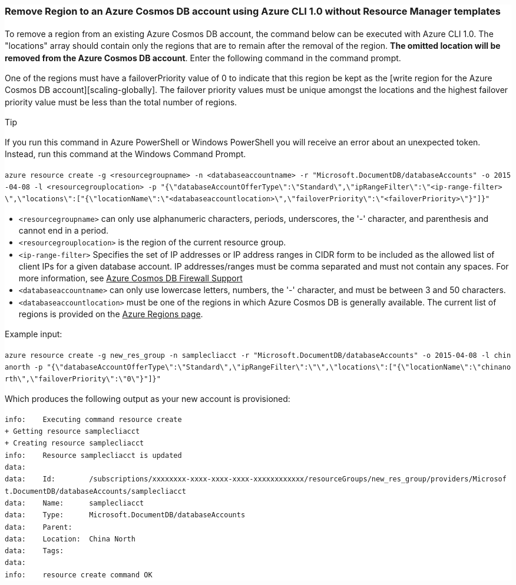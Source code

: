 ### <a id="remove-region-documentdb-account-cli"></a> Remove Region to an Azure Cosmos DB account using Azure CLI 1.0 without Resource Manager templates

To remove a region from an existing Azure Cosmos DB account, the command below can be executed with Azure CLI 1.0. The "locations" array should contain only the regions that are to remain after the removal of the region. **The omitted location will be removed from the Azure Cosmos DB account**. Enter the following command in the command prompt.

One of the regions must have a failoverPriority value of 0 to indicate that this region be kept as the [write region for the Azure Cosmos DB account][scaling-globally]. The failover priority values must be unique amongst the locations and the highest failover priority value must be less than the total number of regions. 

> [!TIP]
> If you run this command in Azure PowerShell or Windows PowerShell you will receive an error about an unexpected token. Instead, run this command at the Windows Command Prompt.

    azure resource create -g <resourcegroupname> -n <databaseaccountname> -r "Microsoft.DocumentDB/databaseAccounts" -o 2015-04-08 -l <resourcegrouplocation> -p "{\"databaseAccountOfferType\":\"Standard\",\"ipRangeFilter\":\"<ip-range-filter>\",\"locations\":["{\"locationName\":\"<databaseaccountlocation>\",\"failoverPriority\":\"<failoverPriority>\"}"]}"

 - `<resourcegroupname>` can only use alphanumeric characters, periods, underscores, the '-' character, and parenthesis and cannot end in a period.
 - `<resourcegrouplocation>` is the region of the current resource group.
 - `<ip-range-filter>` Specifies the set of IP addresses or IP address ranges in CIDR form to be included as the allowed list of client IPs for a given database account. IP addresses/ranges must be comma separated and must not contain any spaces. For more information, see [Azure Cosmos DB Firewall Support](documentdb-firewall-support.md)
 - `<databaseaccountname>` can only use lowercase letters, numbers, the '-' character, and must be between 3 and 50 characters.
 - `<databaseaccountlocation>` must be one of the regions in which Azure Cosmos DB is generally available. The current list of regions is provided on the [Azure Regions page](https://azure.microsoft.com/regions/#services).

Example input: 

    azure resource create -g new_res_group -n samplecliacct -r "Microsoft.DocumentDB/databaseAccounts" -o 2015-04-08 -l chinanorth -p "{\"databaseAccountOfferType\":\"Standard\",\"ipRangeFilter\":\"\",\"locations\":["{\"locationName\":\"chinanorth\",\"failoverPriority\":\"0\"}"]}"

Which produces the following output as your new account is provisioned:

    info:    Executing command resource create
    + Getting resource samplecliacct
    + Creating resource samplecliacct
    info:    Resource samplecliacct is updated
    data:
    data:    Id:        /subscriptions/xxxxxxxx-xxxx-xxxx-xxxx-xxxxxxxxxxxx/resourceGroups/new_res_group/providers/Microsoft.DocumentDB/databaseAccounts/samplecliacct
    data:    Name:      samplecliacct
    data:    Type:      Microsoft.DocumentDB/databaseAccounts
    data:    Parent:
    data:    Location:  China North
    data:    Tags:
    data:
    info:    resource create command OK
